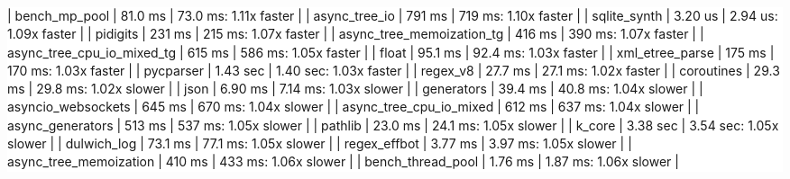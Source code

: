 | bench_mp_pool              | 81.0 ms                                                                                                         | 73.0 ms: 1.11x faster                                                                                                 |
| async_tree_io              | 791 ms                                                                                                          | 719 ms: 1.10x faster                                                                                                  |
| sqlite_synth               | 3.20 us                                                                                                         | 2.94 us: 1.09x faster                                                                                                 |
| pidigits                   | 231 ms                                                                                                          | 215 ms: 1.07x faster                                                                                                  |
| async_tree_memoization_tg  | 416 ms                                                                                                          | 390 ms: 1.07x faster                                                                                                  |
| async_tree_cpu_io_mixed_tg | 615 ms                                                                                                          | 586 ms: 1.05x faster                                                                                                  |
| float                      | 95.1 ms                                                                                                         | 92.4 ms: 1.03x faster                                                                                                 |
| xml_etree_parse            | 175 ms                                                                                                          | 170 ms: 1.03x faster                                                                                                  |
| pycparser                  | 1.43 sec                                                                                                        | 1.40 sec: 1.03x faster                                                                                                |
| regex_v8                   | 27.7 ms                                                                                                         | 27.1 ms: 1.02x faster                                                                                                 |
| coroutines                 | 29.3 ms                                                                                                         | 29.8 ms: 1.02x slower                                                                                                 |
| json                       | 6.90 ms                                                                                                         | 7.14 ms: 1.03x slower                                                                                                 |
| generators                 | 39.4 ms                                                                                                         | 40.8 ms: 1.04x slower                                                                                                 |
| asyncio_websockets         | 645 ms                                                                                                          | 670 ms: 1.04x slower                                                                                                  |
| async_tree_cpu_io_mixed    | 612 ms                                                                                                          | 637 ms: 1.04x slower                                                                                                  |
| async_generators           | 513 ms                                                                                                          | 537 ms: 1.05x slower                                                                                                  |
| pathlib                    | 23.0 ms                                                                                                         | 24.1 ms: 1.05x slower                                                                                                 |
| k_core                     | 3.38 sec                                                                                                        | 3.54 sec: 1.05x slower                                                                                                |
| dulwich_log                | 73.1 ms                                                                                                         | 77.1 ms: 1.05x slower                                                                                                 |
| regex_effbot               | 3.77 ms                                                                                                         | 3.97 ms: 1.05x slower                                                                                                 |
| async_tree_memoization     | 410 ms                                                                                                          | 433 ms: 1.06x slower                                                                                                  |
| bench_thread_pool          | 1.76 ms                                                                                                         | 1.87 ms: 1.06x slower                                                                                                 |
